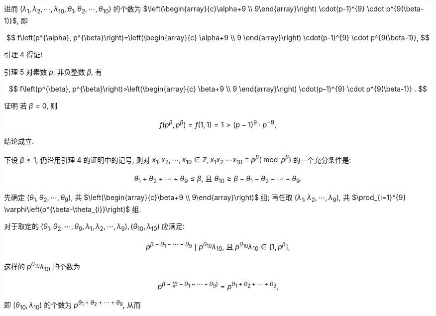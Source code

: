 进而 $\left(\lambda_{1}, \lambda_{2}, \cdots, \lambda_{10}, \theta_{1}, \theta_{2}, \cdots, \theta_{10}\right)$ 的个数为 $\left(\begin{array}{c}\alpha+9 \\ 9\end{array}\right) \cdot(p-1)^{9} \cdot p^{9(\beta-1)}$, 即

$$
f\left(p^{\alpha}, p^{\beta}\right)=\left(\begin{array}{c}
\alpha+9 \\
9
\end{array}\right) \cdot(p-1)^{9} \cdot p^{9(\beta-1)},
$$

引理 4 得证!

引理 5 对素数 $p$, 非负整数 $\beta$, 有

$$
f\left(p^{\beta}, p^{\beta}\right)>\left(\begin{array}{c}
\beta+9 \\
9
\end{array}\right) \cdot(p-1)^{9} \cdot p^{9(\beta-1)} .
$$

证明 若 $\beta=0$, 则

$$
f\left(p^{\beta}, p^{\beta}\right)=f(1,1)=1>(p-1)^{9} \cdot p^{-9},
$$

结论成立.

下设 $\beta \geq 1$, 仍沿用引理 4 的证明中的记号, 则对 $x_{1}, x_{2}, \cdots, x_{10} \in \mathbb{Z}, x_{1} x_{2}$ $\cdots x_{10} \equiv p^{\beta}\left(\bmod p^{\beta}\right)$ 的一个充分条件是:

$$
\theta_{1}+\theta_{2}+\cdots+\theta_{9} \leq \beta \text {, 且 } \theta_{10} \geq \beta-\theta_{1}-\theta_{2}-\cdots-\theta_{9} \text {. }
$$

先确定 $\left(\theta_{1}, \theta_{2}, \cdots, \theta_{9}\right)$, 共 $\left(\begin{array}{c}\beta+9 \\ 9\end{array}\right)$ 组; 再任取 $\left(\lambda_{1}, \lambda_{2}, \cdots, \lambda_{9}\right)$, 共 $\prod_{i=1}^{9} \varphi\left(p^{\beta-\theta_{i}}\right)$ 组.

对于取定的 $\left(\theta_{1}, \theta_{2}, \cdots, \theta_{9}, \lambda_{1}, \lambda_{2}, \cdots, \lambda_{9}\right),\left(\theta_{10}, \lambda_{10}\right)$ 应满足:

$$
p^{\beta-\theta_{1}-\cdots-\theta_{9}} \mid p^{\theta_{10}} \lambda_{10} \text {, 且 } p^{\theta_{10}} \lambda_{10} \in\left[1, p^{\beta}\right] \text {, }
$$

这样的 $p^{\theta_{10}} \lambda_{10}$ 的个数为

$$
p^{\beta-\left(\beta-\theta_{1}-\cdots-\theta_{9}\right)}=p^{\theta_{1}+\theta_{2}+\cdots+\theta_{9}},
$$

即 $\left(\theta_{10}, \lambda_{10}\right)$ 的个数为 $p^{\theta_{1}+\theta_{2}+\cdots+\theta_{9}}$, 从而
